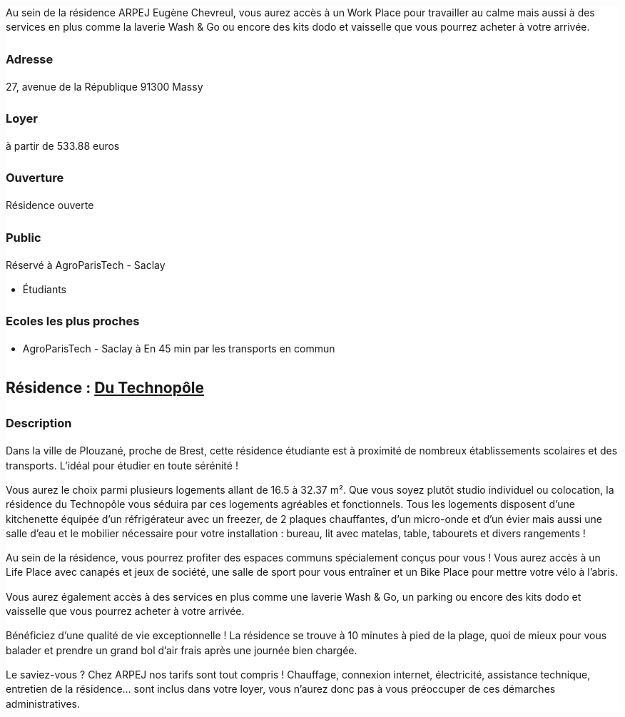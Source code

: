 Au sein de la résidence ARPEJ Eugène Chevreul, vous aurez accès à un Work Place pour travailler au calme mais aussi à des services en plus comme la laverie Wash & Go ou encore des kits dodo et vaisselle que vous pourrez acheter à votre arrivée.

### Adresse

27, avenue de la République 91300 Massy

### Loyer

à partir de 533.88 euros

### Ouverture

Résidence ouverte

### Public

Réservé à AgroParisTech - Saclay

- Étudiants

### Ecoles les plus proches

- AgroParisTech - Saclay à En 45 min par les transports en commun

## Résidence : [Du Technopôle](https://www.arpej.fr/fr/residence/du-technopole-residence-etudiante-brest/)

### Description

Dans la ville de Plouzané, proche de Brest, cette résidence étudiante est à proximité de nombreux établissements scolaires et des transports. L’idéal pour étudier en toute sérénité !

Vous aurez le choix parmi plusieurs logements allant de 16.5 à 32.37 m². Que vous soyez plutôt studio individuel ou colocation, la résidence du Technopôle vous séduira par ces logements agréables et fonctionnels. Tous les logements disposent d’une kitchenette équipée d’un réfrigérateur avec un freezer, de 2 plaques chauffantes, d’un micro-onde et d’un évier mais aussi une salle d’eau et le mobilier nécessaire pour votre installation : bureau, lit avec matelas, table, tabourets et divers rangements !

Au sein de la résidence, vous pourrez profiter des espaces communs spécialement conçus pour vous ! Vous aurez accès à un Life Place avec canapés et jeux de société, une salle de sport pour vous entraîner et un Bike Place pour mettre votre vélo à l’abris.

Vous aurez également accès à des services en plus comme une laverie Wash & Go, un parking ou encore des kits dodo et vaisselle que vous pourrez acheter à votre arrivée.

Bénéficiez d’une qualité de vie exceptionnelle ! La résidence se trouve à 10 minutes à pied de la plage, quoi de mieux pour vous balader et prendre un grand bol d’air frais après une journée bien chargée.

Le saviez-vous ? Chez ARPEJ nos tarifs sont tout compris ! Chauffage, connexion internet, électricité, assistance technique, entretien de la résidence… sont inclus dans votre loyer, vous n’aurez donc pas à vous préoccuper de ces démarches administratives.
